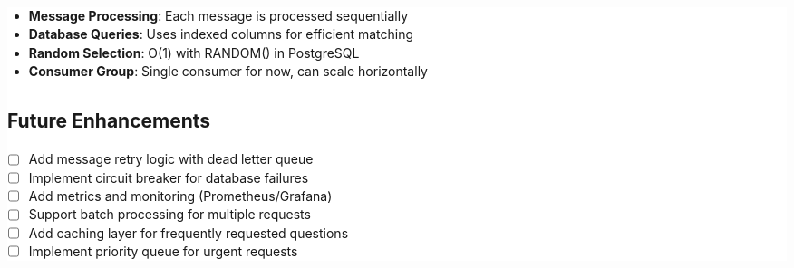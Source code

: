 - **Message Processing**: Each message is processed sequentially
- **Database Queries**: Uses indexed columns for efficient matching
- **Random Selection**: O(1) with RANDOM() in PostgreSQL
- **Consumer Group**: Single consumer for now, can scale horizontally

## Future Enhancements

- [ ] Add message retry logic with dead letter queue
- [ ] Implement circuit breaker for database failures
- [ ] Add metrics and monitoring (Prometheus/Grafana)
- [ ] Support batch processing for multiple requests
- [ ] Add caching layer for frequently requested questions
- [ ] Implement priority queue for urgent requests
